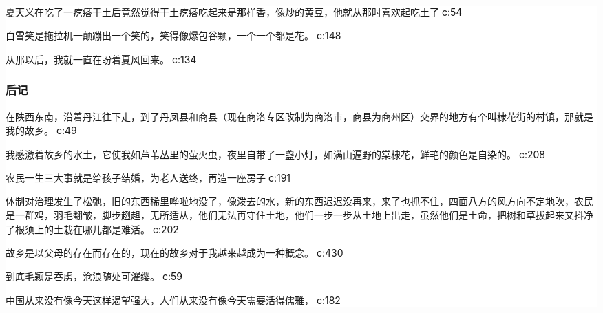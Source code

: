 夏天义在吃了一疙瘩干土后竟然觉得干土疙瘩吃起来是那样香，像炒的黄豆，他就从那时喜欢起吃土了 c:54

白雪笑是拖拉机一颠蹦出一个笑的，笑得像爆包谷颗，一个一个都是花。 c:148

从那以后，我就一直在盼着夏风回来。 c:134

### 后记

在陕西东南，沿着丹江往下走，到了丹凤县和商县（现在商洛专区改制为商洛市，商县为商州区）交界的地方有个叫棣花街的村镇，那就是我的故乡。 c:49

我感激着故乡的水土，它使我如芦苇丛里的萤火虫，夜里自带了一盏小灯，如满山遍野的棠棣花，鲜艳的颜色是自染的。 c:208

农民一生三大事就是给孩子结婚，为老人送终，再造一座房子 c:191

体制对治理发生了松弛，旧的东西稀里哗啦地没了，像泼去的水，新的东西迟迟没再来，来了也抓不住，四面八方的风方向不定地吹，农民是一群鸡，羽毛翻皱，脚步趔趄，无所适从，他们无法再守住土地，他们一步一步从土地上出走，虽然他们是土命，把树和草拔起来又抖净了根须上的土栽在哪儿都是难活。 c:202

故乡是以父母的存在而存在的，现在的故乡对于我越来越成为一种概念。 c:430

到底毛颖是吞虏，沧浪随处可濯缨。 c:59

中国从来没有像今天这样渴望强大，人们从来没有像今天需要活得儒雅， c:182
